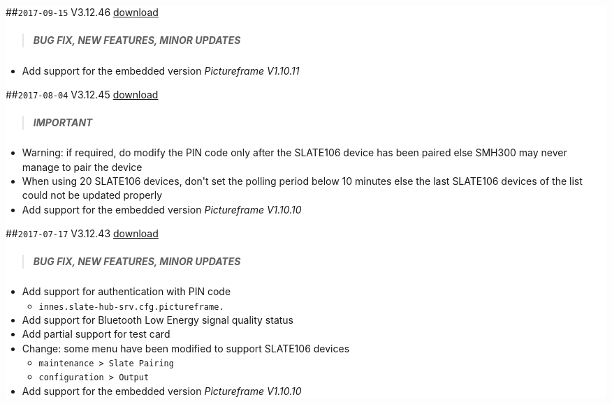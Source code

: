 ##`2017-09-15` V3.12.46 [download](https://github.com/Qeedji/archives/blob/master/downloads/gekkota-os-smh300/gekkota_os-smh300-setup-3.12.46.zip)
>##### **BUG FIX, NEW FEATURES, MINOR UPDATES**
- Add support for the embedded version *Pictureframe V1.10.11*

##`2017-08-04` V3.12.45 [download](https://github.com/Qeedji/archives/blob/master/downloads/gekkota-os-smh300/gekkota_os-smh300-setup-3.12.45.zip)
>##### **IMPORTANT**
- Warning: if required, do modify the PIN code only after the SLATE106 device has been paired else SMH300 may never manage to pair the device
- When using 20 SLATE106 devices, don't set the polling period below 10 minutes else the last SLATE106 devices of the list could not be updated properly
- Add support for the embedded version *Pictureframe V1.10.10*

##`2017-07-17` V3.12.43 [download](https://github.com/Qeedji/archives/blob/master/downloads/gekkota-os-smh300/gekkota_os-smh300-setup-3.12.43.zip)
>##### **BUG FIX, NEW FEATURES, MINOR UPDATES**
- Add support for authentication with PIN code
	- ```innes.slate-hub-srv.cfg.pictureframe.```
- Add support for Bluetooth Low Energy signal quality status
- Add partial support for test card
- Change: some menu have been modified to support SLATE106 devices
	- ```maintenance > Slate Pairing```
	- ```configuration > Output```
- Add support for the embedded version *Pictureframe V1.10.10*
